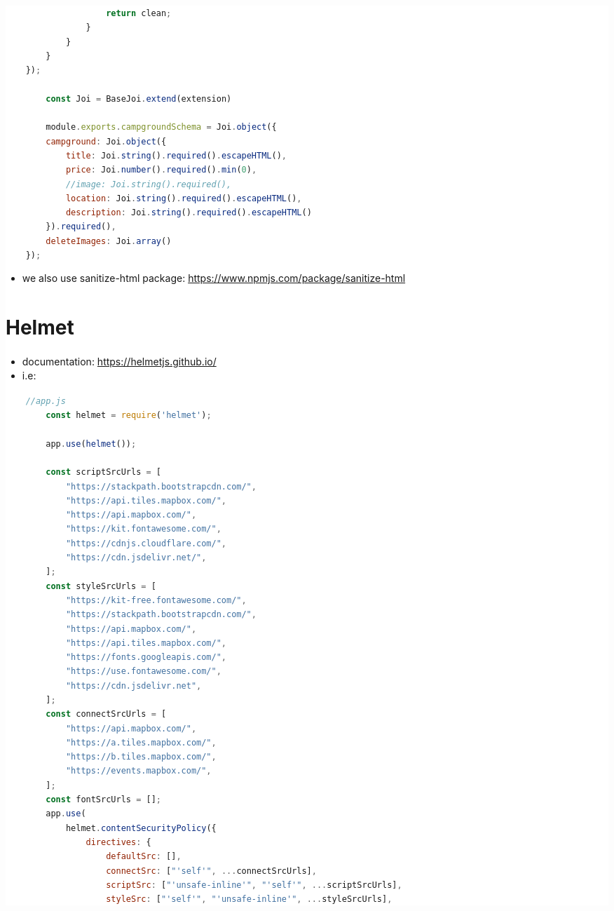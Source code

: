 ```js
                    return clean;
                }
            }
        }
    });

        const Joi = BaseJoi.extend(extension)

        module.exports.campgroundSchema = Joi.object({
        campground: Joi.object({
            title: Joi.string().required().escapeHTML(),
            price: Joi.number().required().min(0),
            //image: Joi.string().required(),
            location: Joi.string().required().escapeHTML(),
            description: Joi.string().required().escapeHTML()
        }).required(),
        deleteImages: Joi.array()
    });
```
- we also use sanitize-html package: https://www.npmjs.com/package/sanitize-html


# Helmet

- documentation: https://helmetjs.github.io/
- i.e:
```js
    //app.js
        const helmet = require('helmet');

        app.use(helmet());

        const scriptSrcUrls = [
            "https://stackpath.bootstrapcdn.com/",
            "https://api.tiles.mapbox.com/",
            "https://api.mapbox.com/",
            "https://kit.fontawesome.com/",
            "https://cdnjs.cloudflare.com/",
            "https://cdn.jsdelivr.net/",
        ];
        const styleSrcUrls = [
            "https://kit-free.fontawesome.com/",
            "https://stackpath.bootstrapcdn.com/",
            "https://api.mapbox.com/",
            "https://api.tiles.mapbox.com/",
            "https://fonts.googleapis.com/",
            "https://use.fontawesome.com/",
            "https://cdn.jsdelivr.net",
        ];
        const connectSrcUrls = [
            "https://api.mapbox.com/",
            "https://a.tiles.mapbox.com/",
            "https://b.tiles.mapbox.com/",
            "https://events.mapbox.com/",
        ];
        const fontSrcUrls = [];
        app.use(
            helmet.contentSecurityPolicy({
                directives: {
                    defaultSrc: [],
                    connectSrc: ["'self'", ...connectSrcUrls],
                    scriptSrc: ["'unsafe-inline'", "'self'", ...scriptSrcUrls],
                    styleSrc: ["'self'", "'unsafe-inline'", ...styleSrcUrls],
```